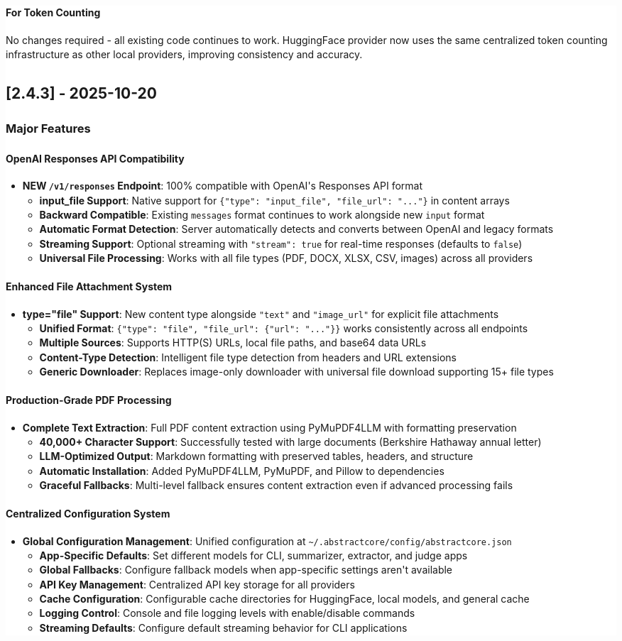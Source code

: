 #### For Token Counting
No changes required - all existing code continues to work. HuggingFace provider now uses the same centralized token counting infrastructure as other local providers, improving consistency and accuracy.

## [2.4.3] - 2025-10-20

### Major Features

#### OpenAI Responses API Compatibility
- **NEW `/v1/responses` Endpoint**: 100% compatible with OpenAI's Responses API format
  - **input_file Support**: Native support for `{"type": "input_file", "file_url": "..."}` in content arrays
  - **Backward Compatible**: Existing `messages` format continues to work alongside new `input` format
  - **Automatic Format Detection**: Server automatically detects and converts between OpenAI and legacy formats
  - **Streaming Support**: Optional streaming with `"stream": true` for real-time responses (defaults to `false`)
  - **Universal File Processing**: Works with all file types (PDF, DOCX, XLSX, CSV, images) across all providers

#### Enhanced File Attachment System
- **type="file" Support**: New content type alongside `"text"` and `"image_url"` for explicit file attachments
  - **Unified Format**: `{"type": "file", "file_url": {"url": "..."}}` works consistently across all endpoints
  - **Multiple Sources**: Supports HTTP(S) URLs, local file paths, and base64 data URLs
  - **Content-Type Detection**: Intelligent file type detection from headers and URL extensions
  - **Generic Downloader**: Replaces image-only downloader with universal file download supporting 15+ file types

#### Production-Grade PDF Processing
- **Complete Text Extraction**: Full PDF content extraction using PyMuPDF4LLM with formatting preservation
  - **40,000+ Character Support**: Successfully tested with large documents (Berkshire Hathaway annual letter)
  - **LLM-Optimized Output**: Markdown formatting with preserved tables, headers, and structure
  - **Automatic Installation**: Added PyMuPDF4LLM, PyMuPDF, and Pillow to dependencies
  - **Graceful Fallbacks**: Multi-level fallback ensures content extraction even if advanced processing fails

#### Centralized Configuration System
- **Global Configuration Management**: Unified configuration at `~/.abstractcore/config/abstractcore.json`
  - **App-Specific Defaults**: Set different models for CLI, summarizer, extractor, and judge apps
  - **Global Fallbacks**: Configure fallback models when app-specific settings aren't available
  - **API Key Management**: Centralized API key storage for all providers
  - **Cache Configuration**: Configurable cache directories for HuggingFace, local models, and general cache
  - **Logging Control**: Console and file logging levels with enable/disable commands
  - **Streaming Defaults**: Configure default streaming behavior for CLI applications
